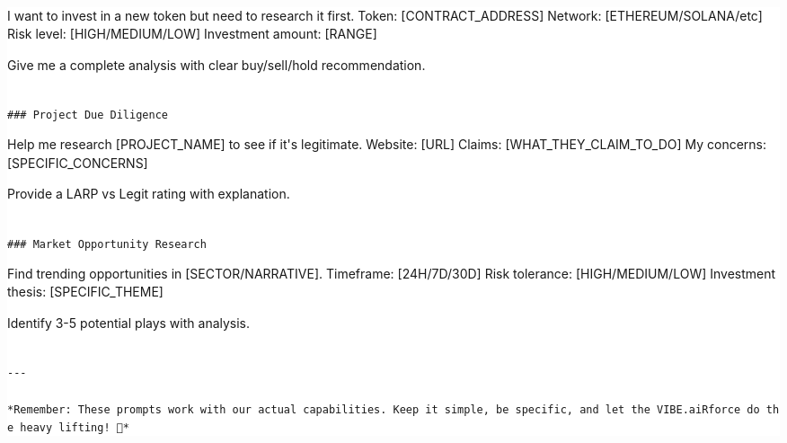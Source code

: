 I want to invest in a new token but need to research it first.
Token: [CONTRACT_ADDRESS]
Network: [ETHEREUM/SOLANA/etc]
Risk level: [HIGH/MEDIUM/LOW]
Investment amount: [RANGE]

Give me a complete analysis with clear buy/sell/hold recommendation.
```

### Project Due Diligence
```
Help me research [PROJECT_NAME] to see if it's legitimate.
Website: [URL]
Claims: [WHAT_THEY_CLAIM_TO_DO]
My concerns: [SPECIFIC_CONCERNS]

Provide a LARP vs Legit rating with explanation.
```

### Market Opportunity Research
```
Find trending opportunities in [SECTOR/NARRATIVE].
Timeframe: [24H/7D/30D]
Risk tolerance: [HIGH/MEDIUM/LOW]
Investment thesis: [SPECIFIC_THEME]

Identify 3-5 potential plays with analysis.
```

---

*Remember: These prompts work with our actual capabilities. Keep it simple, be specific, and let the VIBE.aiRforce do the heavy lifting! 🚀* 
